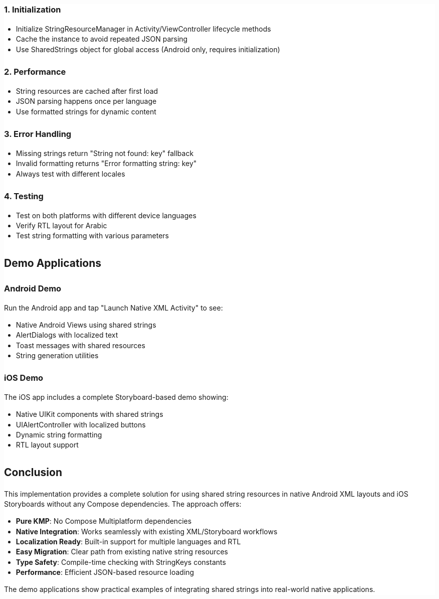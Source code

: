 ### 1. Initialization
- Initialize StringResourceManager in Activity/ViewController lifecycle methods
- Cache the instance to avoid repeated JSON parsing
- Use SharedStrings object for global access (Android only, requires initialization)

### 2. Performance
- String resources are cached after first load
- JSON parsing happens once per language
- Use formatted strings for dynamic content

### 3. Error Handling
- Missing strings return "String not found: key" fallback
- Invalid formatting returns "Error formatting string: key"
- Always test with different locales

### 4. Testing
- Test on both platforms with different device languages
- Verify RTL layout for Arabic
- Test string formatting with various parameters

## Demo Applications

### Android Demo
Run the Android app and tap "Launch Native XML Activity" to see:
- Native Android Views using shared strings
- AlertDialogs with localized text
- Toast messages with shared resources
- String generation utilities

### iOS Demo
The iOS app includes a complete Storyboard-based demo showing:
- Native UIKit components with shared strings
- UIAlertController with localized buttons
- Dynamic string formatting
- RTL layout support

## Conclusion

This implementation provides a complete solution for using shared string resources in native Android XML layouts and iOS Storyboards without any Compose dependencies. The approach offers:

- **Pure KMP**: No Compose Multiplatform dependencies
- **Native Integration**: Works seamlessly with existing XML/Storyboard workflows
- **Localization Ready**: Built-in support for multiple languages and RTL
- **Easy Migration**: Clear path from existing native string resources
- **Type Safety**: Compile-time checking with StringKeys constants
- **Performance**: Efficient JSON-based resource loading

The demo applications show practical examples of integrating shared strings into real-world native applications.